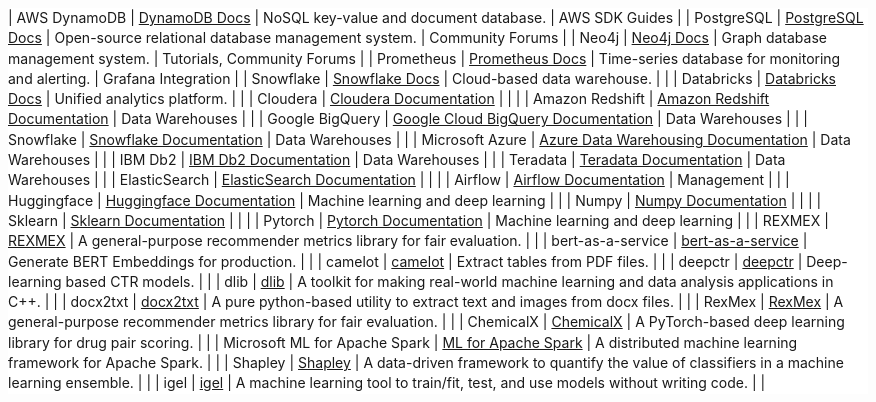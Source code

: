 | AWS DynamoDB        | [DynamoDB Docs](https://docs.aws.amazon.com/dynamodb/index.html) | NoSQL key-value and document database.                                           | AWS SDK Guides              |
| PostgreSQL          | [PostgreSQL Docs](https://www.postgresql.org/docs/) | Open-source relational database management system.                                | Community Forums             |
| Neo4j               | [Neo4j Docs](https://neo4j.com/)              | Graph database management system.                                                | Tutorials, Community Forums |
| Prometheus          | [Prometheus Docs](https://prometheus.io/docs/introduction/overview/) | Time-series database for monitoring and alerting.                                | Grafana Integration         |
| Snowflake           | [Snowflake Docs](https://docs.snowflake.com/)  | Cloud-based data warehouse.                                                      |                             |
| Databricks          | [Databricks Docs](https://docs.databricks.com/index.html) | Unified analytics platform.                                                      |                             |
| Cloudera           | [Cloudera Documentation](https://docs.cloudera.com/management-console/cloud/data-lakes/topics/mc-data-lake.html) |                     |                 |
| Amazon Redshift    | [Amazon Redshift Documentation](https://docs.aws.amazon.com/redshift/index.html)                 | Data Warehouses     |                 |
| Google BigQuery    | [Google Cloud BigQuery Documentation](https://cloud.google.com/bigquery/docs)                    | Data Warehouses     |                 |
| Snowflake          | [Snowflake Documentation](https://docs.snowflake.com/)                                          | Data Warehouses     |                 |
| Microsoft Azure    | [Azure Data Warehousing Documentation](https://learn.microsoft.com/en-us/azure/architecture/data-guide/relational-data/data-warehousing) | Data Warehouses |                 |
| IBM Db2            | [IBM Db2 Documentation](https://www.ibm.com/docs/en/db2-warehouse)                               | Data Warehouses     |                 |
| Teradata           | [Teradata Documentation](https://www.teradata.com/Cloud/Data-Warehouse)                          | Data Warehouses     |                 |
| ElasticSearch | [ElasticSearch Documentation](https://www.elastic.co/)                                         |                                     |                 |
| Airflow       | [Airflow Documentation](https://airflow.apache.org/docs/apache-airflow/stable/index.html)      | Management                          |                 |
| Huggingface   | [Huggingface Documentation](https://huggingface.co/docs)                                       | Machine learning and deep learning  |                 |
| Numpy         | [Numpy Documentation](https://numpy.org/doc/)                                                 |                                     |                 |
| Sklearn       | [Sklearn Documentation](https://scikit-learn.org/stable/)                                     |                                     |                 |
| Pytorch       | [Pytorch Documentation](https://pytorch.org/docs/stable/index.html)                           | Machine learning and deep learning  |                 |
| REXMEX                                | [REXMEX](https://rexmex.readthedocs.io/en/latest/)              | A general-purpose recommender metrics library for fair evaluation.               |                             |
| bert-as-a-service                     | [bert-as-a-service](https://github.com/hanxiao/bert-as-service) | Generate BERT Embeddings for production.                                          |                             |
| camelot                               | [camelot](https://github.com/socialcopsdev/camelot)             | Extract tables from PDF files.                                                   |                             |
| deepctr                               | [deepctr](https://pypi.org/project/deepctr/)                    | Deep-learning based CTR models.                                                  |                             |
| dlib                                  | [dlib](https://pypi.org/project/dlib/)                         | A toolkit for making real-world machine learning and data analysis applications in C++. |                             |
| docx2txt                              | [docx2txt](https://pypi.org/project/docx2txt/)                 | A pure python-based utility to extract text and images from docx files.           |                             |
| RexMex                                | [RexMex](https://github.com/AstraZeneca/rexmex)                | A general-purpose recommender metrics library for fair evaluation.               |                             |
| ChemicalX                             | [ChemicalX](https://github.com/AstraZeneca/chemicalx)          | A PyTorch-based deep learning library for drug pair scoring.                     |                             |
| Microsoft ML for Apache Spark         | [ML for Apache Spark](https://github.com/Azure/mmlspark)       | A distributed machine learning framework for Apache Spark.                       |                             |
| Shapley                               | [Shapley](https://github.com/benedekrozemberczki/shapley)      | A data-driven framework to quantify the value of classifiers in a machine learning ensemble. |                             |
| igel                                  | [igel](https://github.com/nidhaloff/igel)                      | A machine learning tool to train/fit, test, and use models without writing code. |                             |